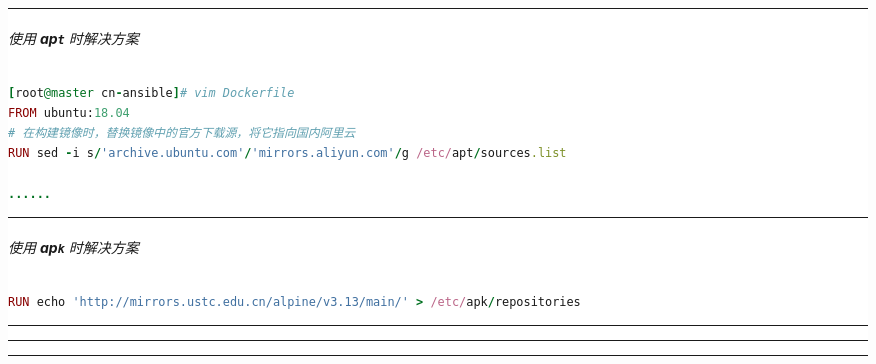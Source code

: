 - - - - - -

###### 使用 **ap`t`** 时解决方案

```ruby
[root@master cn-ansible]# vim Dockerfile
FROM ubuntu:18.04
# 在构建镜像时，替换镜像中的官方下载源，将它指向国内阿里云
RUN sed -i s/'archive.ubuntu.com'/'mirrors.aliyun.com'/g /etc/apt/sources.list

......


```

- - - - - -

###### 使用 **ap`k`** 时解决方案

```ruby
RUN echo 'http://mirrors.ustc.edu.cn/alpine/v3.13/main/' > /etc/apk/repositories

```

- - - - - -

- - - - - -

- - - - - -
